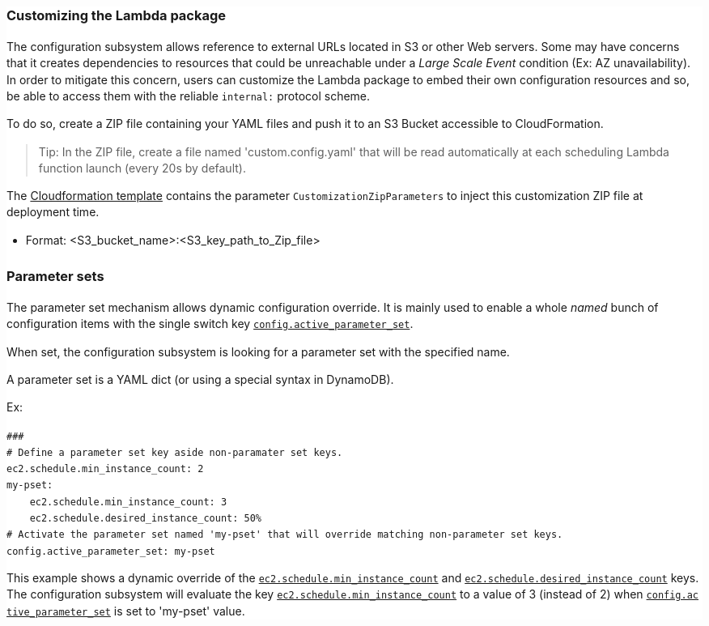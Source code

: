 ### Customizing the Lambda package

The configuration subsystem allows reference to external URLs located in S3 or other Web servers. Some may have
concerns that it creates dependencies to resources that could be unreachable under a *Large Scale Event* condition 
(Ex: AZ unavailability).
In order to mitigate this concern, users can customize the Lambda package to embed their own configuration resources
and so, be able to access them with the reliable `internal:` protocol scheme.

To do so, create a ZIP file containing your YAML files and push it to an S3 Bucket accessible to CloudFormation. 

> Tip: In the ZIP file, create a file named 'custom.config.yaml' that will be read automatically at each scheduling Lambda function launch (every 20s by default).

The [Cloudformation template](../template.yaml) contains the parameter `CustomizationZipParameters` to inject this customization ZIP file at
deployment time.
* Format: <S3_bucket_name>:<S3_key_path_to_Zip_file>


### Parameter sets

The parameter set mechanism allows dynamic configuration override. It is mainly used to enable a whole
*named* bunch of configuration items with the single switch key [`config.active_parameter_set`](#configactive_parameter_set).

When set, the configuration subsystem is looking for a parameter set with the specified name.

A parameter set is a YAML dict (or using a special syntax in DynamoDB).

Ex:

	###
	# Define a parameter set key aside non-paramater set keys.
	ec2.schedule.min_instance_count: 2
	my-pset:
		ec2.schedule.min_instance_count: 3
		ec2.schedule.desired_instance_count: 50%
	# Activate the parameter set named 'my-pset' that will override matching non-parameter set keys.
	config.active_parameter_set: my-pset   

This example shows a dynamic override of the [`ec2.schedule.min_instance_count`](#ec2schedulemin_instance_count) and
[`ec2.schedule.desired_instance_count`](#ec2scheduledesired_instance_count) keys. The configuration subsystem will evaluate the 
key [`ec2.schedule.min_instance_count`](#ec2.schedule.min_instance_count) to a value of 3 (instead of 2) when [`config.active_parameter_set`](#configactive_parameter_set) is set to
'my-pset' value.
